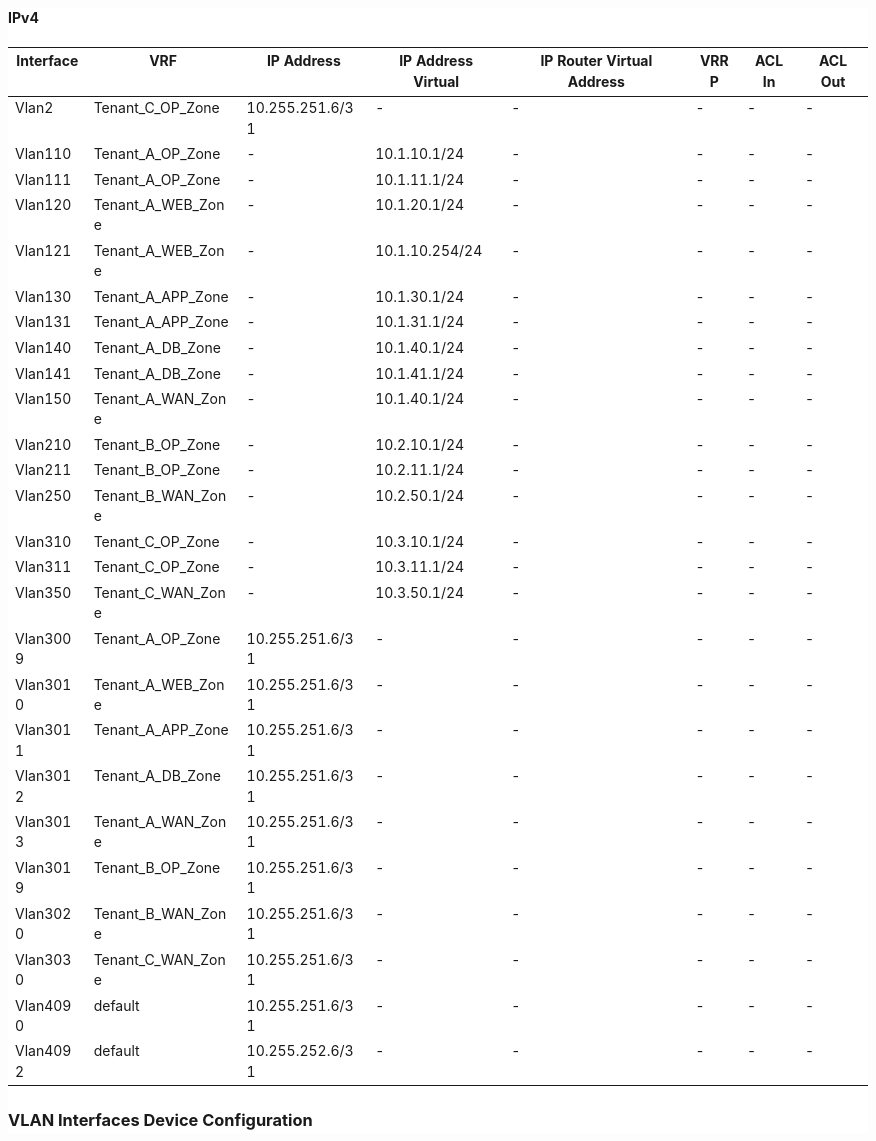 #### IPv4

| Interface | VRF | IP Address | IP Address Virtual | IP Router Virtual Address | VRRP | ACL In | ACL Out |
| --------- | --- | ---------- | ------------------ | ------------------------- | ---- | ------ | ------- |
| Vlan2 |  Tenant_C_OP_Zone  |  10.255.251.6/31  |  -  |  -  |  -  |  -  |  -  |
| Vlan110 |  Tenant_A_OP_Zone  |  -  |  10.1.10.1/24  |  -  |  -  |  -  |  -  |
| Vlan111 |  Tenant_A_OP_Zone  |  -  |  10.1.11.1/24  |  -  |  -  |  -  |  -  |
| Vlan120 |  Tenant_A_WEB_Zone  |  -  |  10.1.20.1/24  |  -  |  -  |  -  |  -  |
| Vlan121 |  Tenant_A_WEB_Zone  |  -  |  10.1.10.254/24  |  -  |  -  |  -  |  -  |
| Vlan130 |  Tenant_A_APP_Zone  |  -  |  10.1.30.1/24  |  -  |  -  |  -  |  -  |
| Vlan131 |  Tenant_A_APP_Zone  |  -  |  10.1.31.1/24  |  -  |  -  |  -  |  -  |
| Vlan140 |  Tenant_A_DB_Zone  |  -  |  10.1.40.1/24  |  -  |  -  |  -  |  -  |
| Vlan141 |  Tenant_A_DB_Zone  |  -  |  10.1.41.1/24  |  -  |  -  |  -  |  -  |
| Vlan150 |  Tenant_A_WAN_Zone  |  -  |  10.1.40.1/24  |  -  |  -  |  -  |  -  |
| Vlan210 |  Tenant_B_OP_Zone  |  -  |  10.2.10.1/24  |  -  |  -  |  -  |  -  |
| Vlan211 |  Tenant_B_OP_Zone  |  -  |  10.2.11.1/24  |  -  |  -  |  -  |  -  |
| Vlan250 |  Tenant_B_WAN_Zone  |  -  |  10.2.50.1/24  |  -  |  -  |  -  |  -  |
| Vlan310 |  Tenant_C_OP_Zone  |  -  |  10.3.10.1/24  |  -  |  -  |  -  |  -  |
| Vlan311 |  Tenant_C_OP_Zone  |  -  |  10.3.11.1/24  |  -  |  -  |  -  |  -  |
| Vlan350 |  Tenant_C_WAN_Zone  |  -  |  10.3.50.1/24  |  -  |  -  |  -  |  -  |
| Vlan3009 |  Tenant_A_OP_Zone  |  10.255.251.6/31  |  -  |  -  |  -  |  -  |  -  |
| Vlan3010 |  Tenant_A_WEB_Zone  |  10.255.251.6/31  |  -  |  -  |  -  |  -  |  -  |
| Vlan3011 |  Tenant_A_APP_Zone  |  10.255.251.6/31  |  -  |  -  |  -  |  -  |  -  |
| Vlan3012 |  Tenant_A_DB_Zone  |  10.255.251.6/31  |  -  |  -  |  -  |  -  |  -  |
| Vlan3013 |  Tenant_A_WAN_Zone  |  10.255.251.6/31  |  -  |  -  |  -  |  -  |  -  |
| Vlan3019 |  Tenant_B_OP_Zone  |  10.255.251.6/31  |  -  |  -  |  -  |  -  |  -  |
| Vlan3020 |  Tenant_B_WAN_Zone  |  10.255.251.6/31  |  -  |  -  |  -  |  -  |  -  |
| Vlan3030 |  Tenant_C_WAN_Zone  |  10.255.251.6/31  |  -  |  -  |  -  |  -  |  -  |
| Vlan4090 |  default  |  10.255.251.6/31  |  -  |  -  |  -  |  -  |  -  |
| Vlan4092 |  default  |  10.255.252.6/31  |  -  |  -  |  -  |  -  |  -  |


### VLAN Interfaces Device Configuration
